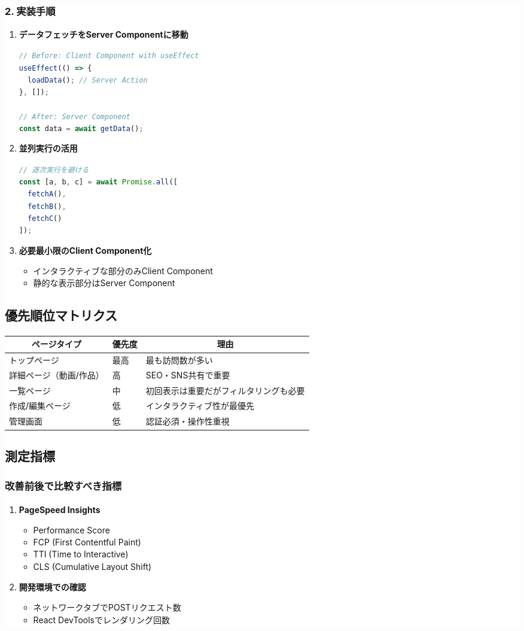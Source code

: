 ### 2. 実装手順
1. **データフェッチをServer Componentに移動**
   ```typescript
   // Before: Client Component with useEffect
   useEffect(() => {
     loadData(); // Server Action
   }, []);

   // After: Server Component
   const data = await getData();
   ```

2. **並列実行の活用**
   ```typescript
   // 逐次実行を避ける
   const [a, b, c] = await Promise.all([
     fetchA(),
     fetchB(),
     fetchC()
   ]);
   ```

3. **必要最小限のClient Component化**
   - インタラクティブな部分のみClient Component
   - 静的な表示部分はServer Component

## 優先順位マトリクス

| ページタイプ | 優先度 | 理由 |
|------------|--------|------|
| トップページ | 最高 | 最も訪問数が多い |
| 詳細ページ（動画/作品） | 高 | SEO・SNS共有で重要 |
| 一覧ページ | 中 | 初回表示は重要だがフィルタリングも必要 |
| 作成/編集ページ | 低 | インタラクティブ性が最優先 |
| 管理画面 | 低 | 認証必須・操作性重視 |

## 測定指標

### 改善前後で比較すべき指標
1. **PageSpeed Insights**
   - Performance Score
   - FCP (First Contentful Paint)
   - TTI (Time to Interactive)
   - CLS (Cumulative Layout Shift)

2. **開発環境での確認**
   - ネットワークタブでPOSTリクエスト数
   - React DevToolsでレンダリング回数
